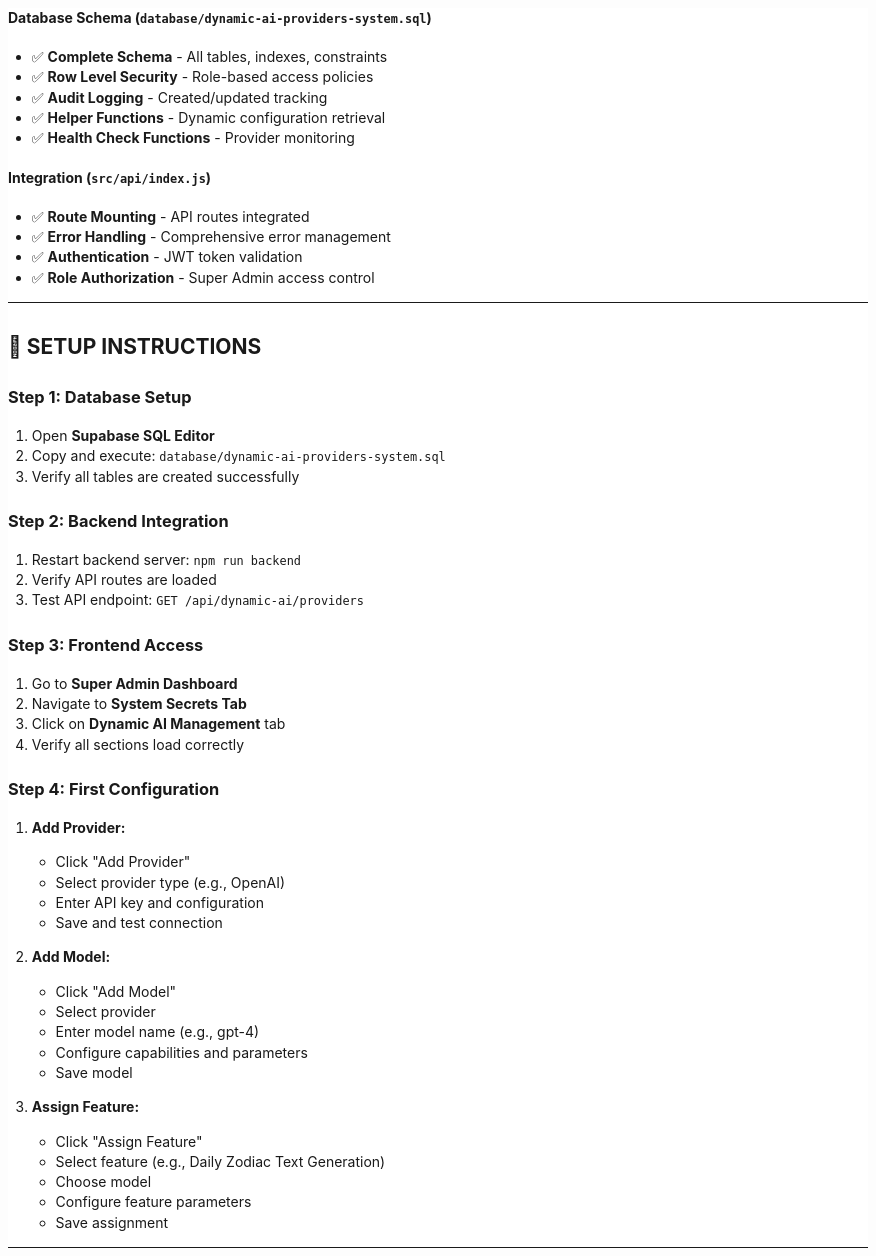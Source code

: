 #### **Database Schema** (`database/dynamic-ai-providers-system.sql`)
- ✅ **Complete Schema** - All tables, indexes, constraints
- ✅ **Row Level Security** - Role-based access policies
- ✅ **Audit Logging** - Created/updated tracking
- ✅ **Helper Functions** - Dynamic configuration retrieval
- ✅ **Health Check Functions** - Provider monitoring

#### **Integration** (`src/api/index.js`)
- ✅ **Route Mounting** - API routes integrated
- ✅ **Error Handling** - Comprehensive error management
- ✅ **Authentication** - JWT token validation
- ✅ **Role Authorization** - Super Admin access control

---

## 🚀 **SETUP INSTRUCTIONS**

### **Step 1: Database Setup**
1. Open **Supabase SQL Editor**
2. Copy and execute: `database/dynamic-ai-providers-system.sql`
3. Verify all tables are created successfully

### **Step 2: Backend Integration**
1. Restart backend server: `npm run backend`
2. Verify API routes are loaded
3. Test API endpoint: `GET /api/dynamic-ai/providers`

### **Step 3: Frontend Access**
1. Go to **Super Admin Dashboard**
2. Navigate to **System Secrets Tab**
3. Click on **Dynamic AI Management** tab
4. Verify all sections load correctly

### **Step 4: First Configuration**
1. **Add Provider:**
   - Click "Add Provider"
   - Select provider type (e.g., OpenAI)
   - Enter API key and configuration
   - Save and test connection

2. **Add Model:**
   - Click "Add Model"
   - Select provider
   - Enter model name (e.g., gpt-4)
   - Configure capabilities and parameters
   - Save model

3. **Assign Feature:**
   - Click "Assign Feature"
   - Select feature (e.g., Daily Zodiac Text Generation)
   - Choose model
   - Configure feature parameters
   - Save assignment

---